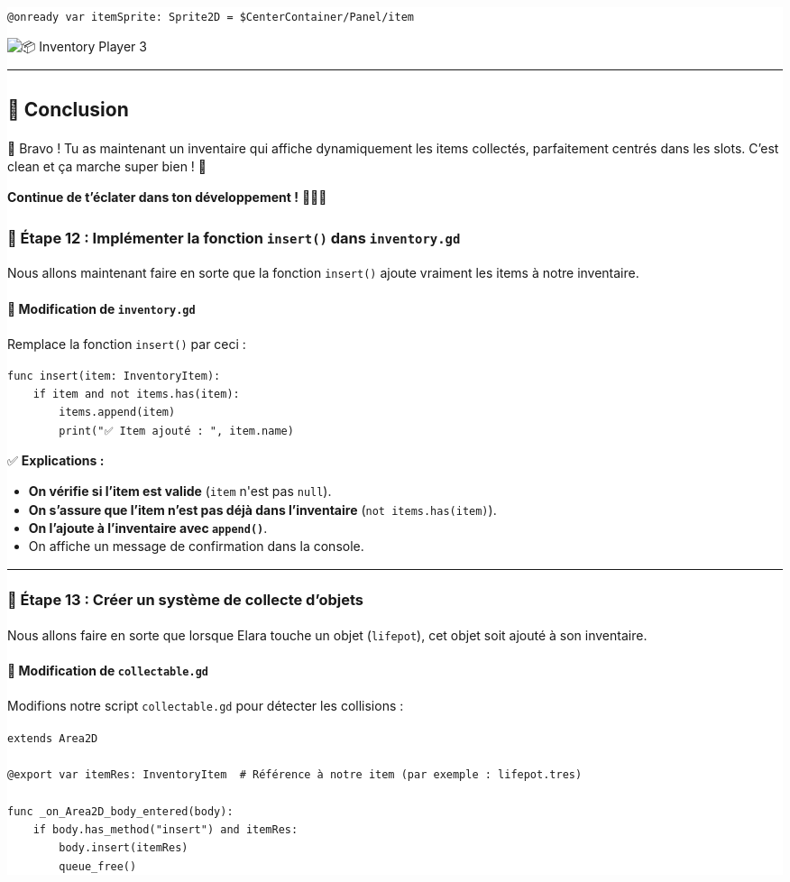```gdscript
@onready var itemSprite: Sprite2D = $CenterContainer/Panel/item
```

![📦 Inventory Player 3](https://lysdora.github.io/zelda-like-creation-guide/images/inventoy_player_3.png)

---

## 🌟 Conclusion

🎉 Bravo ! Tu as maintenant un inventaire qui affiche dynamiquement les items collectés, parfaitement centrés dans les slots. C’est clean et ça marche super bien ! 💪

**Continue de t’éclater dans ton développement !** 🌸🐱‍👤


### 🌟 Étape 12 : Implémenter la fonction `insert()` dans `inventory.gd`

Nous allons maintenant faire en sorte que la fonction `insert()` ajoute vraiment les items à notre inventaire.

#### 📂 **Modification de `inventory.gd`**
Remplace la fonction `insert()` par ceci :

```gdscript
func insert(item: InventoryItem):
    if item and not items.has(item):
        items.append(item)
        print("✅ Item ajouté : ", item.name)
```

✅ **Explications :**  
- **On vérifie si l’item est valide** (`item` n'est pas `null`).
- **On s’assure que l’item n’est pas déjà dans l’inventaire** (`not items.has(item)`).
- **On l’ajoute à l’inventaire avec `append()`**.
- On affiche un message de confirmation dans la console.

---

### 🌟 Étape 13 : Créer un système de collecte d’objets

Nous allons faire en sorte que lorsque Elara touche un objet (`lifepot`), cet objet soit ajouté à son inventaire.

#### 📂 **Modification de `collectable.gd`**
Modifions notre script `collectable.gd` pour détecter les collisions :

```gdscript
extends Area2D

@export var itemRes: InventoryItem  # Référence à notre item (par exemple : lifepot.tres)

func _on_Area2D_body_entered(body):
    if body.has_method("insert") and itemRes:
        body.insert(itemRes)
        queue_free()
```
